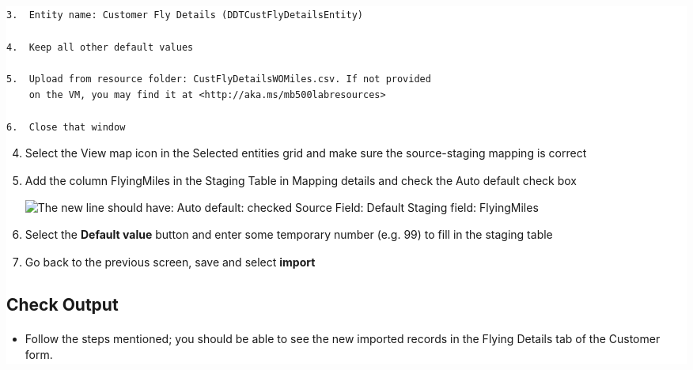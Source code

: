     3.  Entity name: Customer Fly Details (DDTCustFlyDetailsEntity)

    4.  Keep all other default values

    5.  Upload from resource folder: CustFlyDetailsWOMiles.csv. If not provided
        on the VM, you may find it at <http://aka.ms/mb500labresources>

    6.  Close that window

4.  Select the View map icon in the Selected entities grid and make sure the
    source-staging mapping is correct

5.  Add the column FlyingMiles in the Staging Table in Mapping details and check
    the Auto default check box

    ![The new line should have:
    Auto default: checked
    Source Field: Default
    Staging field: FlyingMiles](Images/Lab6aEx2Task1.png)

6.  Select the **Default value** button and enter some temporary number (e.g.
    99) to fill in the staging table

7.  Go back to the previous screen, save and select **import**

## Check Output

-   Follow the steps mentioned; you should be able to see the new imported
    records in the Flying Details tab of the Customer form.
